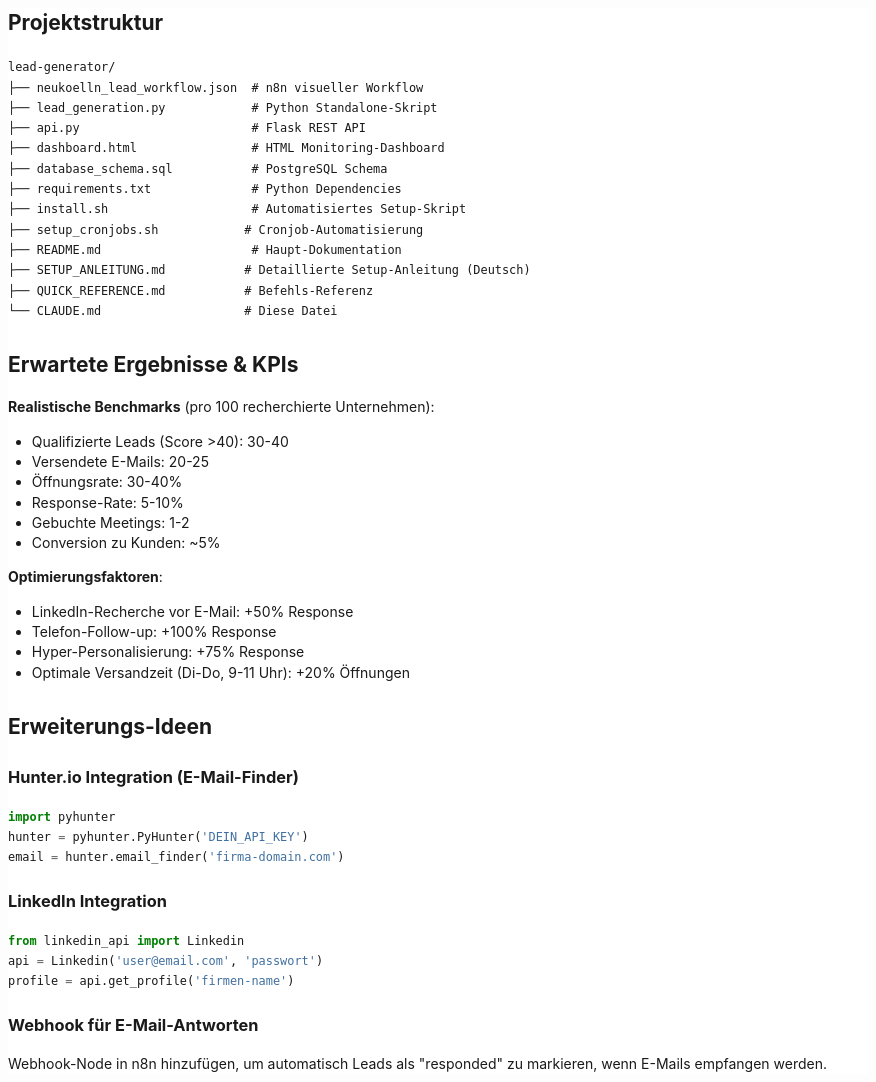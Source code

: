 ## Projektstruktur

```
lead-generator/
├── neukoelln_lead_workflow.json  # n8n visueller Workflow
├── lead_generation.py            # Python Standalone-Skript
├── api.py                        # Flask REST API
├── dashboard.html                # HTML Monitoring-Dashboard
├── database_schema.sql           # PostgreSQL Schema
├── requirements.txt              # Python Dependencies
├── install.sh                    # Automatisiertes Setup-Skript
├── setup_cronjobs.sh            # Cronjob-Automatisierung
├── README.md                     # Haupt-Dokumentation
├── SETUP_ANLEITUNG.md           # Detaillierte Setup-Anleitung (Deutsch)
├── QUICK_REFERENCE.md           # Befehls-Referenz
└── CLAUDE.md                    # Diese Datei
```

## Erwartete Ergebnisse & KPIs

**Realistische Benchmarks** (pro 100 recherchierte Unternehmen):
- Qualifizierte Leads (Score >40): 30-40
- Versendete E-Mails: 20-25
- Öffnungsrate: 30-40%
- Response-Rate: 5-10%
- Gebuchte Meetings: 1-2
- Conversion zu Kunden: ~5%

**Optimierungsfaktoren**:
- LinkedIn-Recherche vor E-Mail: +50% Response
- Telefon-Follow-up: +100% Response
- Hyper-Personalisierung: +75% Response
- Optimale Versandzeit (Di-Do, 9-11 Uhr): +20% Öffnungen

## Erweiterungs-Ideen

### Hunter.io Integration (E-Mail-Finder)
```python
import pyhunter
hunter = pyhunter.PyHunter('DEIN_API_KEY')
email = hunter.email_finder('firma-domain.com')
```

### LinkedIn Integration
```python
from linkedin_api import Linkedin
api = Linkedin('user@email.com', 'passwort')
profile = api.get_profile('firmen-name')
```

### Webhook für E-Mail-Antworten
Webhook-Node in n8n hinzufügen, um automatisch Leads als "responded" zu markieren, wenn E-Mails empfangen werden.
